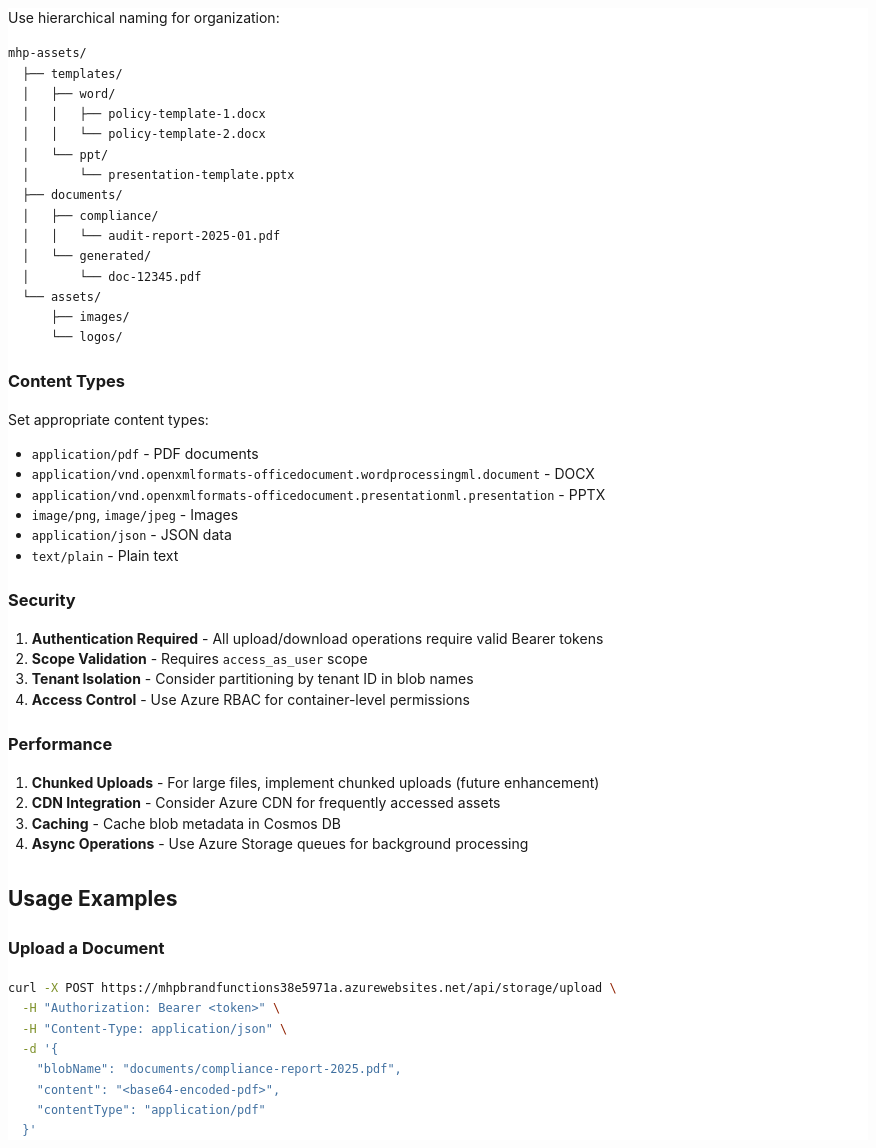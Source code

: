 Use hierarchical naming for organization:

```
mhp-assets/
  ├── templates/
  │   ├── word/
  │   │   ├── policy-template-1.docx
  │   │   └── policy-template-2.docx
  │   └── ppt/
  │       └── presentation-template.pptx
  ├── documents/
  │   ├── compliance/
  │   │   └── audit-report-2025-01.pdf
  │   └── generated/
  │       └── doc-12345.pdf
  └── assets/
      ├── images/
      └── logos/
```

### Content Types

Set appropriate content types:

- `application/pdf` - PDF documents
- `application/vnd.openxmlformats-officedocument.wordprocessingml.document` - DOCX
- `application/vnd.openxmlformats-officedocument.presentationml.presentation` - PPTX
- `image/png`, `image/jpeg` - Images
- `application/json` - JSON data
- `text/plain` - Plain text

### Security

1. **Authentication Required** - All upload/download operations require valid Bearer tokens
2. **Scope Validation** - Requires `access_as_user` scope
3. **Tenant Isolation** - Consider partitioning by tenant ID in blob names
4. **Access Control** - Use Azure RBAC for container-level permissions

### Performance

1. **Chunked Uploads** - For large files, implement chunked uploads (future enhancement)
2. **CDN Integration** - Consider Azure CDN for frequently accessed assets
3. **Caching** - Cache blob metadata in Cosmos DB
4. **Async Operations** - Use Azure Storage queues for background processing

## Usage Examples

### Upload a Document

```bash
curl -X POST https://mhpbrandfunctions38e5971a.azurewebsites.net/api/storage/upload \
  -H "Authorization: Bearer <token>" \
  -H "Content-Type: application/json" \
  -d '{
    "blobName": "documents/compliance-report-2025.pdf",
    "content": "<base64-encoded-pdf>",
    "contentType": "application/pdf"
  }'
```

